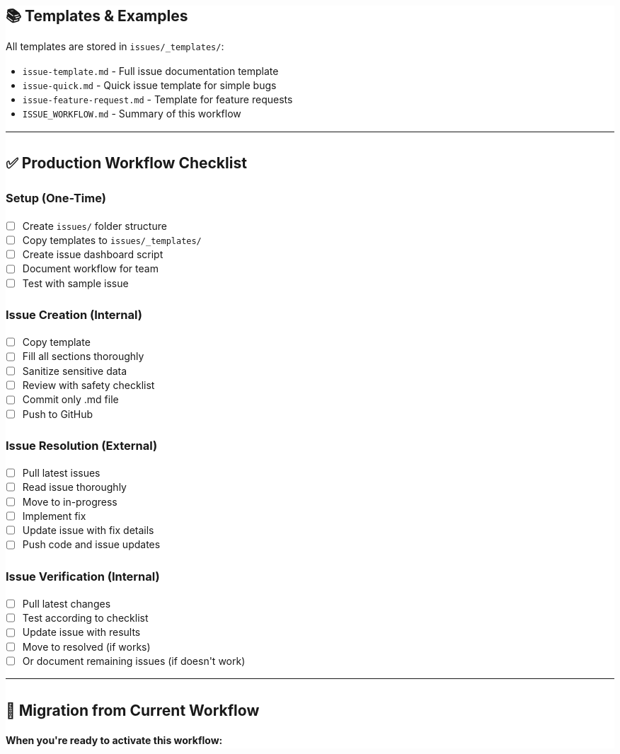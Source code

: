 
## 📚 Templates & Examples

All templates are stored in `issues/_templates/`:

- `issue-template.md` - Full issue documentation template
- `issue-quick.md` - Quick issue template for simple bugs
- `issue-feature-request.md` - Template for feature requests
- `ISSUE_WORKFLOW.md` - Summary of this workflow

---

## ✅ Production Workflow Checklist

### **Setup (One-Time)**
- [ ] Create `issues/` folder structure
- [ ] Copy templates to `issues/_templates/`
- [ ] Create issue dashboard script
- [ ] Document workflow for team
- [ ] Test with sample issue

### **Issue Creation (Internal)**
- [ ] Copy template
- [ ] Fill all sections thoroughly
- [ ] Sanitize sensitive data
- [ ] Review with safety checklist
- [ ] Commit only .md file
- [ ] Push to GitHub

### **Issue Resolution (External)**
- [ ] Pull latest issues
- [ ] Read issue thoroughly
- [ ] Move to in-progress
- [ ] Implement fix
- [ ] Update issue with fix details
- [ ] Push code and issue updates

### **Issue Verification (Internal)**
- [ ] Pull latest changes
- [ ] Test according to checklist
- [ ] Update issue with results
- [ ] Move to resolved (if works)
- [ ] Or document remaining issues (if doesn't work)

---

## 🔄 Migration from Current Workflow

**When you're ready to activate this workflow:**
